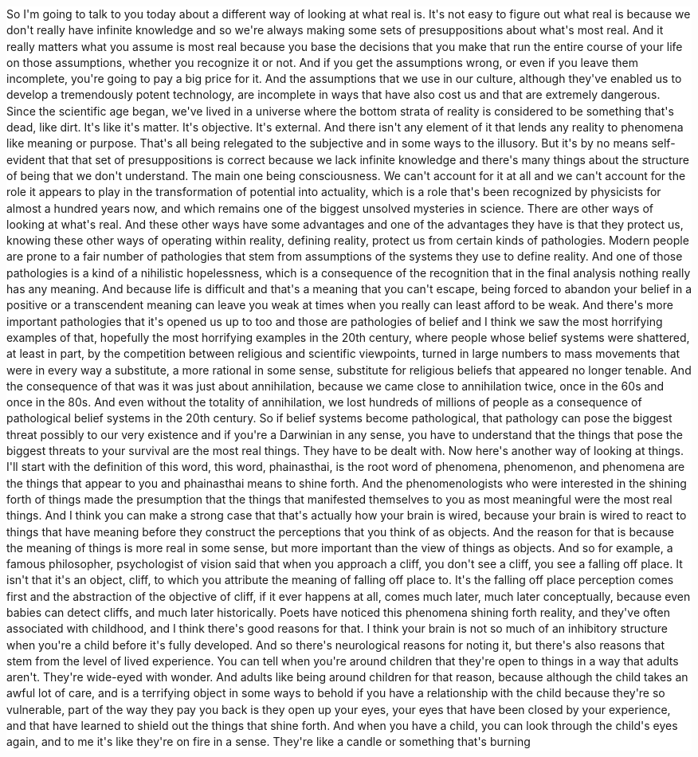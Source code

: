  So I'm going to talk to you today about a different way of looking at what real is. It's not easy to figure out what real is because we don't really have infinite knowledge and so we're always making some sets of presuppositions about what's most real. And it really matters what you assume is most real because you base the decisions that you make that run the entire course of your life on those assumptions, whether you recognize it or not. And if you get the assumptions wrong, or even if you leave them incomplete, you're going to pay a big price for it. And the assumptions that we use in our culture, although they've enabled us to develop a tremendously potent technology, are incomplete in ways that have also cost us and that are extremely dangerous. Since the scientific age began, we've lived in a universe where the bottom strata of reality is considered to be something that's dead, like dirt. It's like it's matter. It's objective. It's external. And there isn't any element of it that lends any reality to phenomena like meaning or purpose. That's all being relegated to the subjective and in some ways to the illusory. But it's by no means self-evident that that set of presuppositions is correct because we lack infinite knowledge and there's many things about the structure of being that we don't understand. The main one being consciousness. We can't account for it at all and we can't account for the role it appears to play in the transformation of potential into actuality, which is a role that's been recognized by physicists for almost a hundred years now, and which remains one of the biggest unsolved mysteries in science. There are other ways of looking at what's real. And these other ways have some advantages and one of the advantages they have is that they protect us, knowing these other ways of operating within reality, defining reality, protect us from certain kinds of pathologies. Modern people are prone to a fair number of pathologies that stem from assumptions of the systems they use to define reality. And one of those pathologies is a kind of a nihilistic hopelessness, which is a consequence of the recognition that in the final analysis nothing really has any meaning. And because life is difficult and that's a meaning that you can't escape, being forced to abandon your belief in a positive or a transcendent meaning can leave you weak at times when you really can least afford to be weak. And there's more important pathologies that it's opened us up to too and those are pathologies of belief and I think we saw the most horrifying examples of that, hopefully the most horrifying examples in the 20th century, where people whose belief systems were shattered, at least in part, by the competition between religious and scientific viewpoints, turned in large numbers to mass movements that were in every way a substitute, a more rational in some sense, substitute for religious beliefs that appeared no longer tenable. And the consequence of that was it was just about annihilation, because we came close to annihilation twice, once in the 60s and once in the 80s. And even without the totality of annihilation, we lost hundreds of millions of people as a consequence of pathological belief systems in the 20th century. So if belief systems become pathological, that pathology can pose the biggest threat possibly to our very existence and if you're a Darwinian in any sense, you have to understand that the things that pose the biggest threats to your survival are the most real things. They have to be dealt with. Now here's another way of looking at things. I'll start with the definition of this word, this word, phainasthai, is the root word of phenomena, phenomenon, and phenomena are the things that appear to you and phainasthai means to shine forth. And the phenomenologists who were interested in the shining forth of things made the presumption that the things that manifested themselves to you as most meaningful were the most real things. And I think you can make a strong case that that's actually how your brain is wired, because your brain is wired to react to things that have meaning before they construct the perceptions that you think of as objects. And the reason for that is because the meaning of things is more real in some sense, but more important than the view of things as objects. And so for example, a famous philosopher, psychologist of vision said that when you approach a cliff, you don't see a cliff, you see a falling off place. It isn't that it's an object, cliff, to which you attribute the meaning of falling off place to. It's the falling off place perception comes first and the abstraction of the objective of cliff, if it ever happens at all, comes much later, much later conceptually, because even babies can detect cliffs, and much later historically. Poets have noticed this phenomena shining forth reality, and they've often associated with childhood, and I think there's good reasons for that. I think your brain is not so much of an inhibitory structure when you're a child before it's fully developed. And so there's neurological reasons for noting it, but there's also reasons that stem from the level of lived experience. You can tell when you're around children that they're open to things in a way that adults aren't. They're wide-eyed with wonder. And adults like being around children for that reason, because although the child takes an awful lot of care, and is a terrifying object in some ways to behold if you have a relationship with the child because they're so vulnerable, part of the way they pay you back is they open up your eyes, your eyes that have been closed by your experience, and that have learned to shield out the things that shine forth. And when you have a child, you can look through the child's eyes again, and to me it's like they're on fire in a sense. They're like a candle or something that's burning